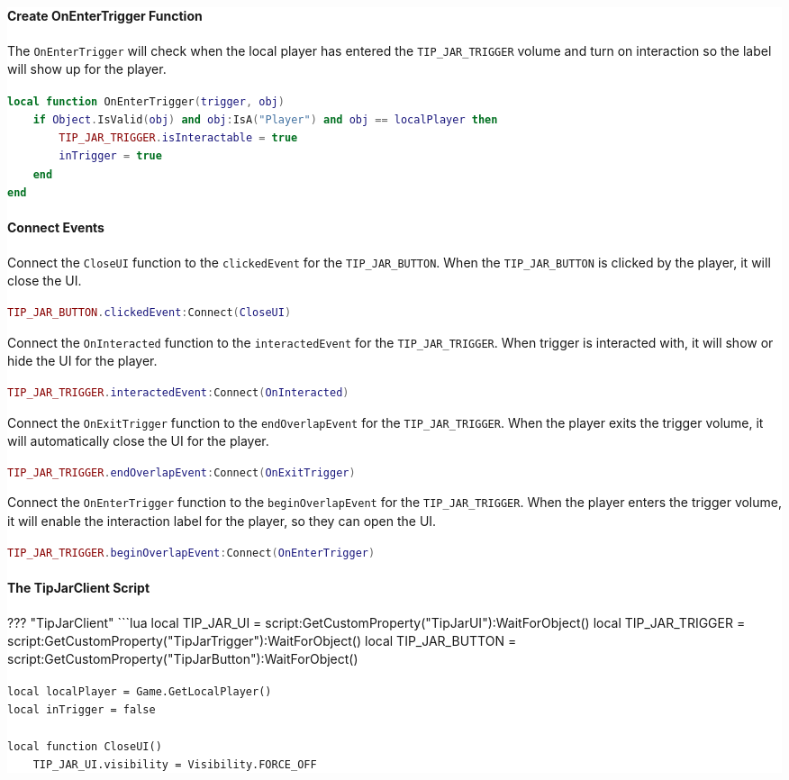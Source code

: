 #### Create OnEnterTrigger Function

The `OnEnterTrigger` will check when the local player has entered the `TIP_JAR_TRIGGER` volume and turn on interaction so the label will show up for the player.

```lua
local function OnEnterTrigger(trigger, obj)
    if Object.IsValid(obj) and obj:IsA("Player") and obj == localPlayer then
        TIP_JAR_TRIGGER.isInteractable = true
        inTrigger = true
    end
end
```

#### Connect Events

Connect the `CloseUI` function to the `clickedEvent` for the `TIP_JAR_BUTTON`. When the `TIP_JAR_BUTTON` is clicked by the player, it will close the UI.

```lua
TIP_JAR_BUTTON.clickedEvent:Connect(CloseUI)
```

Connect the `OnInteracted` function to the `interactedEvent` for the `TIP_JAR_TRIGGER`. When trigger is interacted with, it will show or hide the UI for the player.

```lua
TIP_JAR_TRIGGER.interactedEvent:Connect(OnInteracted)
```

Connect the `OnExitTrigger` function to the `endOverlapEvent` for the `TIP_JAR_TRIGGER`. When the player exits the trigger volume, it will automatically close the UI for the player.

```lua
TIP_JAR_TRIGGER.endOverlapEvent:Connect(OnExitTrigger)
```

Connect the `OnEnterTrigger` function to the `beginOverlapEvent` for the `TIP_JAR_TRIGGER`. When the player enters the trigger volume, it will enable the interaction label for the player, so they can open the UI.

```lua
TIP_JAR_TRIGGER.beginOverlapEvent:Connect(OnEnterTrigger)
```

#### The TipJarClient Script

??? "TipJarClient"
    ```lua
    local TIP_JAR_UI = script:GetCustomProperty("TipJarUI"):WaitForObject()
    local TIP_JAR_TRIGGER = script:GetCustomProperty("TipJarTrigger"):WaitForObject()
    local TIP_JAR_BUTTON = script:GetCustomProperty("TipJarButton"):WaitForObject()

    local localPlayer = Game.GetLocalPlayer()
    local inTrigger = false

    local function CloseUI()
        TIP_JAR_UI.visibility = Visibility.FORCE_OFF
